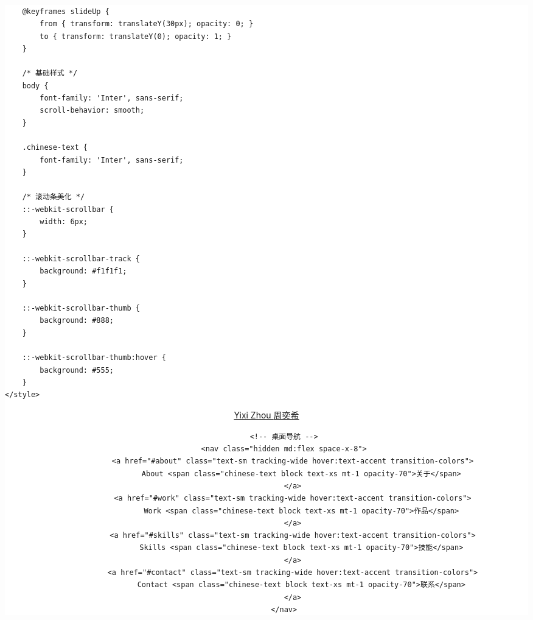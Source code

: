         @keyframes slideUp {
            from { transform: translateY(30px); opacity: 0; }
            to { transform: translateY(0); opacity: 1; }
        }
        
        /* 基础样式 */
        body {
            font-family: 'Inter', sans-serif;
            scroll-behavior: smooth;
        }
        
        .chinese-text {
            font-family: 'Inter', sans-serif;
        }
        
        /* 滚动条美化 */
        ::-webkit-scrollbar {
            width: 6px;
        }
        
        ::-webkit-scrollbar-track {
            background: #f1f1f1;
        }
        
        ::-webkit-scrollbar-thumb {
            background: #888;
        }
        
        ::-webkit-scrollbar-thumb:hover {
            background: #555;
        }
    </style>
</head>
<body class="bg-white text-primary antialiased">
    <!-- 导航栏 -->
    <header id="navbar" class="fixed w-full z-50 transition-navbar py-6">
        <div class="container mx-auto px-6 md:px-12 flex justify-between items-center">
            <a href="#" class="text-xl md:text-2xl font-medium tracking-tight">
                Yixi Zhou <span class="text-secondary chinese-text">周奕希</span>
            </a>
            
            <!-- 桌面导航 -->
            <nav class="hidden md:flex space-x-8">
                <a href="#about" class="text-sm tracking-wide hover:text-accent transition-colors">
                    About <span class="chinese-text block text-xs mt-1 opacity-70">关于</span>
                </a>
                <a href="#work" class="text-sm tracking-wide hover:text-accent transition-colors">
                    Work <span class="chinese-text block text-xs mt-1 opacity-70">作品</span>
                </a>
                <a href="#skills" class="text-sm tracking-wide hover:text-accent transition-colors">
                    Skills <span class="chinese-text block text-xs mt-1 opacity-70">技能</span>
                </a>
                <a href="#contact" class="text-sm tracking-wide hover:text-accent transition-colors">
                    Contact <span class="chinese-text block text-xs mt-1 opacity-70">联系</span>
                </a>
            </nav>
            